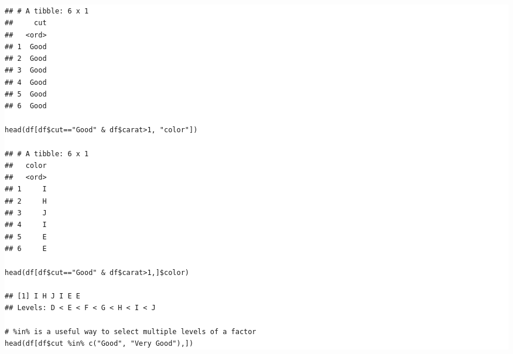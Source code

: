     ## # A tibble: 6 x 1
    ##     cut
    ##   <ord>
    ## 1  Good
    ## 2  Good
    ## 3  Good
    ## 4  Good
    ## 5  Good
    ## 6  Good

    head(df[df$cut=="Good" & df$carat>1, "color"])

    ## # A tibble: 6 x 1
    ##   color
    ##   <ord>
    ## 1     I
    ## 2     H
    ## 3     J
    ## 4     I
    ## 5     E
    ## 6     E

    head(df[df$cut=="Good" & df$carat>1,]$color)

    ## [1] I H J I E E
    ## Levels: D < E < F < G < H < I < J

    # %in% is a useful way to select multiple levels of a factor
    head(df[df$cut %in% c("Good", "Very Good"),])
